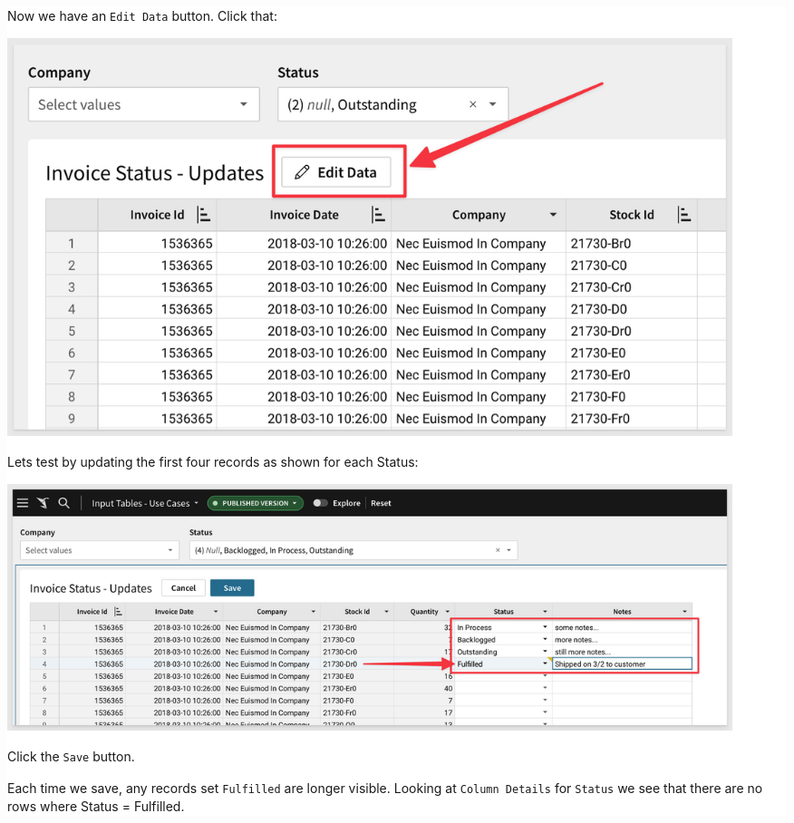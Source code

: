 Now we have an `Edit Data` button. Click that:

<img src="assets/dc15.png" width="800"/>

Lets test by updating the first four records as shown for each Status:

<img src="assets/dc16.png" width="800"/>

Click the `Save` button.

Each time we save, any records set `Fulfilled` are longer visible. Looking at `Column Details` for `Status` we see that there are no rows where Status = Fulfilled. 

